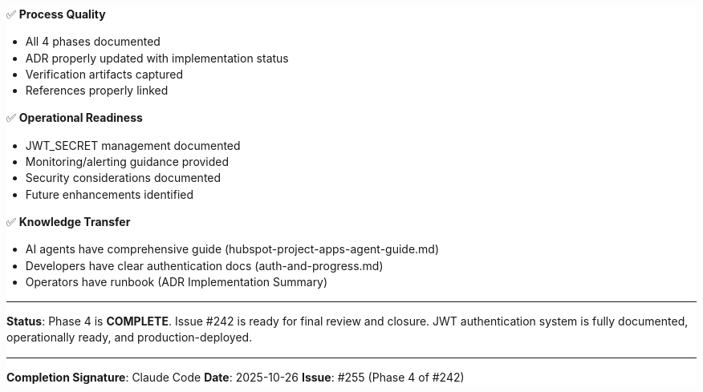 ✅ **Process Quality**
- All 4 phases documented
- ADR properly updated with implementation status
- Verification artifacts captured
- References properly linked

✅ **Operational Readiness**
- JWT_SECRET management documented
- Monitoring/alerting guidance provided
- Security considerations documented
- Future enhancements identified

✅ **Knowledge Transfer**
- AI agents have comprehensive guide (hubspot-project-apps-agent-guide.md)
- Developers have clear authentication docs (auth-and-progress.md)
- Operators have runbook (ADR Implementation Summary)

---

**Status**: Phase 4 is **COMPLETE**. Issue #242 is ready for final review and closure. JWT authentication system is fully documented, operationally ready, and production-deployed.

---

**Completion Signature**: Claude Code
**Date**: 2025-10-26
**Issue**: #255 (Phase 4 of #242)
